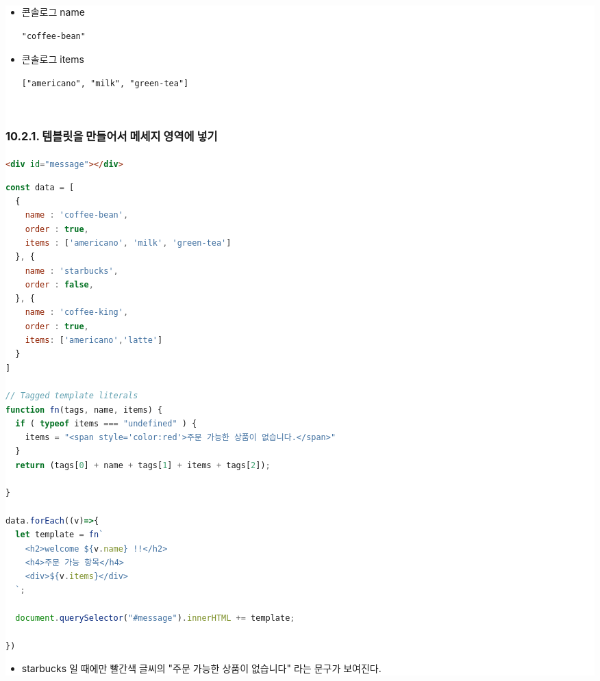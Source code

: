 - 콘솔로그 name
  ```
  "coffee-bean"
  ```
- 콘솔로그 items
  ```
  ["americano", "milk", "green-tea"]
  ```
  <br />

### 10.2.1. 템블릿을 만들어서 메세지 영역에 넣기
```html
<div id="message"></div>
```
```javascript
const data = [
  {
    name : 'coffee-bean',
    order : true,
    items : ['americano', 'milk', 'green-tea']
  }, {
    name : 'starbucks',
    order : false,
  }, {
    name : 'coffee-king',
    order : true,
    items: ['americano','latte']
  }
]

// Tagged template literals
function fn(tags, name, items) {
  if ( typeof items === "undefined" ) {
    items = "<span style='color:red'>주문 가능한 상품이 없습니다.</span>"
  }
  return (tags[0] + name + tags[1] + items + tags[2]);
  
}

data.forEach((v)=>{
  let template = fn`
    <h2>welcome ${v.name} !!</h2>
    <h4>주문 가능 항목</h4>
    <div>${v.items}</div>
  `;
  
  document.querySelector("#message").innerHTML += template;
 
})
```
- starbucks 일 때에만 빨간색 글씨의 "주문 가능한 상품이 없습니다" 라는 문구가 보여진다.

